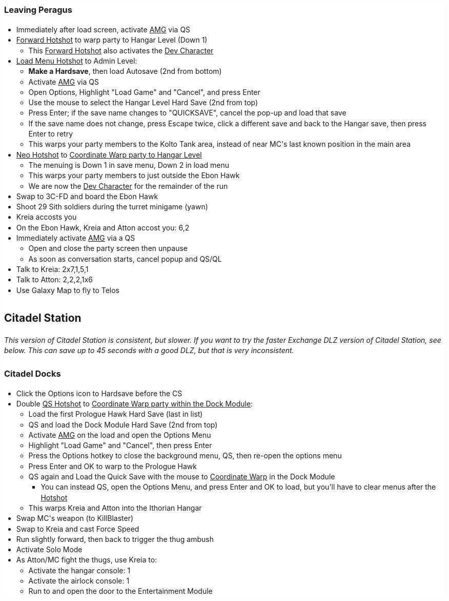 ### Leaving Peragus

- Immediately after load screen, activate [AMG](<../Major Glitches/Anywhere Menu Glitch>) via QS
- [Forward Hotshot](<../Major Glitches/Hotshot#main-menu-hotshots>) to warp party to Hangar Level (Down 1)
  - This [Forward Hotshot](<../Major Glitches/Hotshot#main-menu-hotshots>) also activates the [Dev Character](<../Dev Tools/Dev Character>)
- [Load Menu Hotshot](<../Major Glitches/Hotshot#load-menu-hotshots>) to Admin Level:
  - **Make a Hardsave**, then load Autosave (2nd from bottom)
  - Activate [AMG](<../Major Glitches/Anywhere Menu Glitch>) via QS
  - Open Options, Highlight "Load Game" and "Cancel", and press Enter
  - Use the mouse to select the Hangar Level Hard Save (2nd from top)
  - Press Enter; if the save name changes to "QUICKSAVE", cancel the pop-up and load that save
  - If the save name does not change, press Escape twice, click a different save and back to the Hangar save, then press Enter to retry
  - This warps your party members to the Kolto Tank area, instead of near MC's last known position in the main area
- [Neo Hotshot](<../Major Glitches/Hotshot#neo-hotshots>) to [Coordinate Warp party to Hangar Level](<../Major Glitches/Coordinate Warps#admin-level-to-hangar-level>)
  - The menuing is Down 1 in save menu, Down 2 in load menu
  - This warps your party members to just outside the Ebon Hawk
  - We are now the [Dev Character](<../Dev Tools/Dev Character>) for the remainder of the run
- Swap to 3C-FD and board the Ebon Hawk
- Shoot 29 Sith soldiers during the turret minigame (yawn)
- Kreia accosts you
- On the Ebon Hawk, Kreia and Atton accost you: 6,2
- Immediately activate [AMG](<../Major Glitches/Anywhere Menu Glitch>) via a QS
  - Open and close the party screen then unpause
  - As soon as conversation starts, cancel popup and QS/QL
- Talk to Kreia: 2x7,1,5,1
- Talk to Atton: 2,2,2,1x6
- Use Galaxy Map to fly to Telos

## Citadel Station

*This version of Citadel Station is consistent, but slower.  If you want to try the faster Exchange DLZ version of Citadel Station, see below.  This can save up to 45 seconds with a good DLZ, but that is very inconsistent.*

### Citadel Docks

- Click the Options icon to Hardsave before the CS
- Double [QS Hotshot](<../Major Glitches/Hotshot#quick-save-hotshots>) to [Coordinate Warp party within the Dock Module](<../Major Glitches/Coordinate Warps#prologue-hawk-to-dock-module-1>):
  - Load the first Prologue Hawk Hard Save (last in list)
  - QS and load the Dock Module Hard Save (2nd from top)
  - Activate [AMG](<../Major Glitches/Anywhere Menu Glitch>) on the load and open the Options Menu
  - Highlight "Load Game" and "Cancel", then press Enter
  - Press the Options hotkey to close the background menu, QS, then re-open the options menu
  - Press Enter and OK to warp to the Prologue Hawk
  - QS again and Load the Quick Save with the mouse to [Coordinate Warp](<../Major Glitches/Coordinate Warps#prologue-hawk-to-dock-module-1>) in the Dock Module
    - You can instead QS, open the Options Menu, and press Enter and OK to load, but you'll have to clear menus after the [Hotshot](<../Major Glitches/Hotshot#quick-save-hotshots>)
  - This warps Kreia and Atton into the Ithorian Hangar
- Swap MC's weapon (to KillBlaster)
- Swap to Kreia and cast Force Speed
- Run slightly forward, then back to trigger the thug ambush
- Activate Solo Mode
- As Atton/MC fight the thugs, use Kreia to:
  - Activate the hangar console: 1 
  - Activate the airlock console: 1
  - Run to and open the door to the Entertainment Module